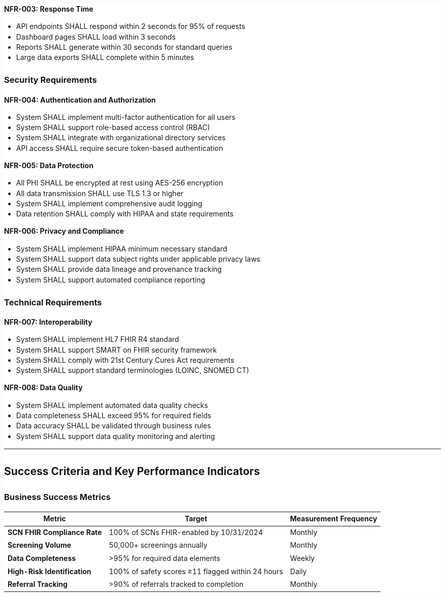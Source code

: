 **NFR-003: Response Time**
- API endpoints SHALL respond within 2 seconds for 95% of requests
- Dashboard pages SHALL load within 3 seconds
- Reports SHALL generate within 30 seconds for standard queries
- Large data exports SHALL complete within 5 minutes

### Security Requirements

**NFR-004: Authentication and Authorization**
- System SHALL implement multi-factor authentication for all users
- System SHALL support role-based access control (RBAC)
- System SHALL integrate with organizational directory services
- API access SHALL require secure token-based authentication

**NFR-005: Data Protection**
- All PHI SHALL be encrypted at rest using AES-256 encryption
- All data transmission SHALL use TLS 1.3 or higher
- System SHALL implement comprehensive audit logging
- Data retention SHALL comply with HIPAA and state requirements

**NFR-006: Privacy and Compliance**
- System SHALL implement HIPAA minimum necessary standard
- System SHALL support data subject rights under applicable privacy laws
- System SHALL provide data lineage and provenance tracking
- System SHALL support automated compliance reporting

### Technical Requirements

**NFR-007: Interoperability**
- System SHALL implement HL7 FHIR R4 standard
- System SHALL support SMART on FHIR security framework
- System SHALL comply with 21st Century Cures Act requirements
- System SHALL support standard terminologies (LOINC, SNOMED CT)

**NFR-008: Data Quality**
- System SHALL implement automated data quality checks
- Data completeness SHALL exceed 95% for required fields
- Data accuracy SHALL be validated through business rules
- System SHALL support data quality monitoring and alerting

---

## Success Criteria and Key Performance Indicators

### Business Success Metrics

| Metric | Target | Measurement Frequency |
|--------|--------|--------------------|
| **SCN FHIR Compliance Rate** | 100% of SCNs FHIR-enabled by 10/31/2024 | Monthly |
| **Screening Volume** | 50,000+ screenings annually | Monthly |
| **Data Completeness** | >95% for required data elements | Weekly |
| **High-Risk Identification** | 100% of safety scores ≥11 flagged within 24 hours | Daily |
| **Referral Tracking** | >90% of referrals tracked to completion | Monthly |
